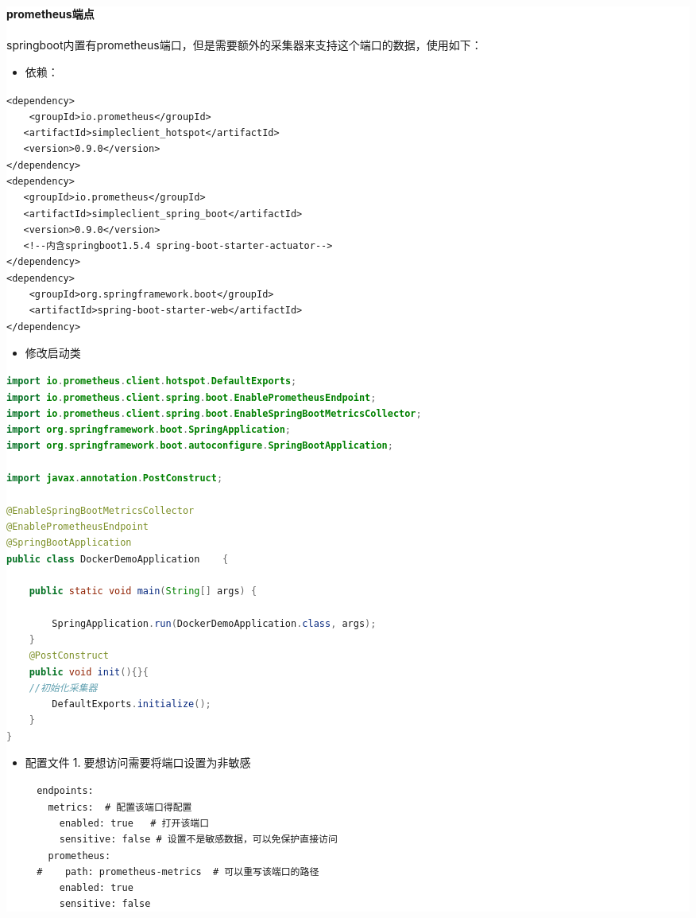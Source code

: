 #### prometheus端点

springboot内置有prometheus端口，但是需要额外的采集器来支持这个端口的数据，使用如下：

* 依赖：

```text
<dependency>
    <groupId>io.prometheus</groupId>
   <artifactId>simpleclient_hotspot</artifactId>
   <version>0.9.0</version>
</dependency>
<dependency>
   <groupId>io.prometheus</groupId>
   <artifactId>simpleclient_spring_boot</artifactId>
   <version>0.9.0</version>
   <!--内含springboot1.5.4 spring-boot-starter-actuator-->
</dependency>
<dependency>
    <groupId>org.springframework.boot</groupId>
    <artifactId>spring-boot-starter-web</artifactId>
</dependency>
```

* 修改启动类

```java
import io.prometheus.client.hotspot.DefaultExports;
import io.prometheus.client.spring.boot.EnablePrometheusEndpoint;
import io.prometheus.client.spring.boot.EnableSpringBootMetricsCollector;
import org.springframework.boot.SpringApplication;
import org.springframework.boot.autoconfigure.SpringBootApplication;

import javax.annotation.PostConstruct;

@EnableSpringBootMetricsCollector
@EnablePrometheusEndpoint
@SpringBootApplication
public class DockerDemoApplication    {

    public static void main(String[] args) {

        SpringApplication.run(DockerDemoApplication.class, args);
    }
    @PostConstruct
    public void init(){}{
    //初始化采集器
        DefaultExports.initialize();
    }
}
```

* 配置文件 1. 要想访问需要将端口设置为非敏感

  ```text
    endpoints:
      metrics:  # 配置该端口得配置
        enabled: true   # 打开该端口
        sensitive: false # 设置不是敏感数据，可以免保护直接访问
      prometheus:
    #    path: prometheus-metrics  # 可以重写该端口的路径
        enabled: true
        sensitive: false
  ```
